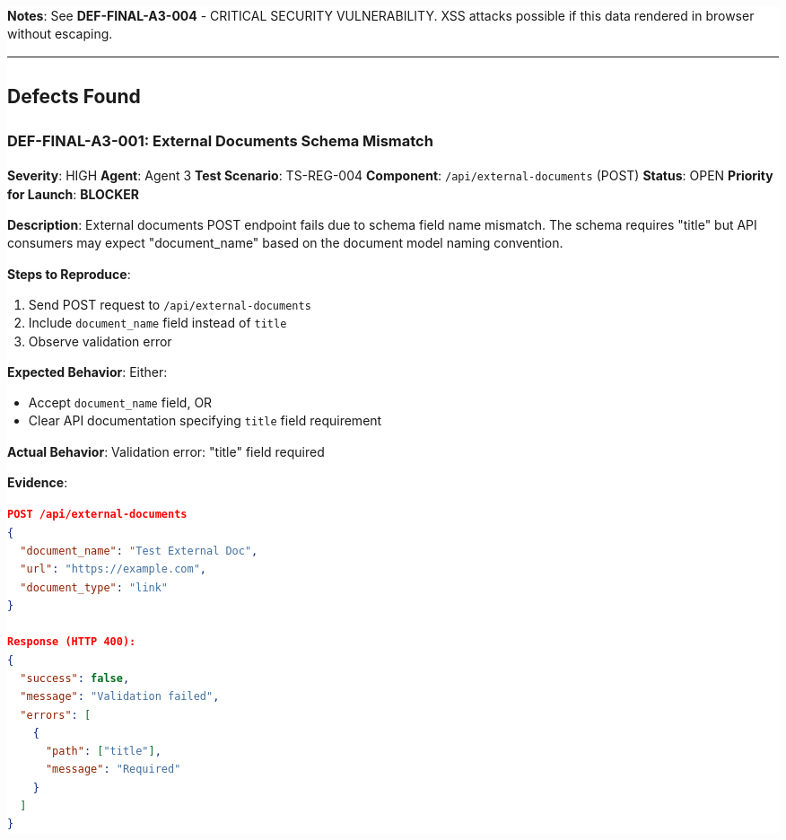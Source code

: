 **Notes**: See **DEF-FINAL-A3-004** - CRITICAL SECURITY VULNERABILITY. XSS attacks possible if this data rendered in browser without escaping.

---

## Defects Found

### DEF-FINAL-A3-001: External Documents Schema Mismatch

**Severity**: HIGH
**Agent**: Agent 3
**Test Scenario**: TS-REG-004
**Component**: `/api/external-documents` (POST)
**Status**: OPEN
**Priority for Launch**: **BLOCKER**

**Description**:
External documents POST endpoint fails due to schema field name mismatch. The schema requires "title" but API consumers may expect "document_name" based on the document model naming convention.

**Steps to Reproduce**:
1. Send POST request to `/api/external-documents`
2. Include `document_name` field instead of `title`
3. Observe validation error

**Expected Behavior**:
Either:
- Accept `document_name` field, OR
- Clear API documentation specifying `title` field requirement

**Actual Behavior**:
Validation error: "title" field required

**Evidence**:
```json
POST /api/external-documents
{
  "document_name": "Test External Doc",
  "url": "https://example.com",
  "document_type": "link"
}

Response (HTTP 400):
{
  "success": false,
  "message": "Validation failed",
  "errors": [
    {
      "path": ["title"],
      "message": "Required"
    }
  ]
}
```
